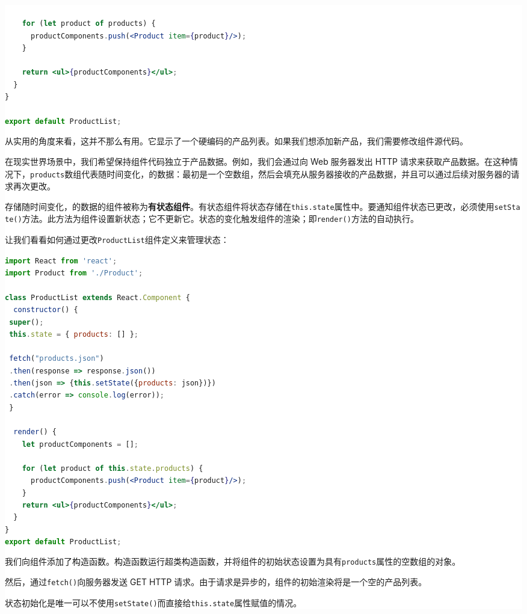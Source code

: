 ```jsx

    for (let product of products) {
      productComponents.push(<Product item={product}/>);
    }

    return <ul>{productComponents}</ul>;
  }
}

export default ProductList;
```

从实用的角度来看，这并不那么有用。它显示了一个硬编码的产品列表。如果我们想添加新产品，我们需要修改组件源代码。

在现实世界场景中，我们希望保持组件代码独立于产品数据。例如，我们会通过向 Web 服务器发出 HTTP 请求来获取产品数据。在这种情况下，`products`数组代表随时间变化，的数据：最初是一个空数组，然后会填充从服务器接收的产品数据，并且可以通过后续对服务器的请求再次更改。

存储随时间变化，的数据的组件被称为**有状态组件**。有状态组件将状态存储在`this.state`属性中。要通知组件状态已更改，必须使用`setState()`方法。此方法为组件设置新状态；它不更新它。状态的变化触发组件的渲染；即`render()`方法的自动执行。

让我们看看如何通过更改`ProductList`组件定义来管理状态：

```jsx
import React from 'react';
import Product from './Product';

class ProductList extends React.Component {
  constructor() {
 super();
 this.state = { products: [] };

 fetch("products.json")
 .then(response => response.json())
 .then(json => {this.setState({products: json})})
 .catch(error => console.log(error));
 }

  render() {
    let productComponents = [];

    for (let product of this.state.products) {
      productComponents.push(<Product item={product}/>);
    }
    return <ul>{productComponents}</ul>;
  }
}
export default ProductList;
```

我们向组件添加了构造函数。构造函数运行超类构造函数，并将组件的初始状态设置为具有`products`属性的空数组的对象。

然后，通过`fetch()`向服务器发送 GET HTTP 请求。由于请求是异步的，组件的初始渲染将是一个空的产品列表。

状态初始化是唯一可以不使用`setState()`而直接给`this.state`属性赋值的情况。

